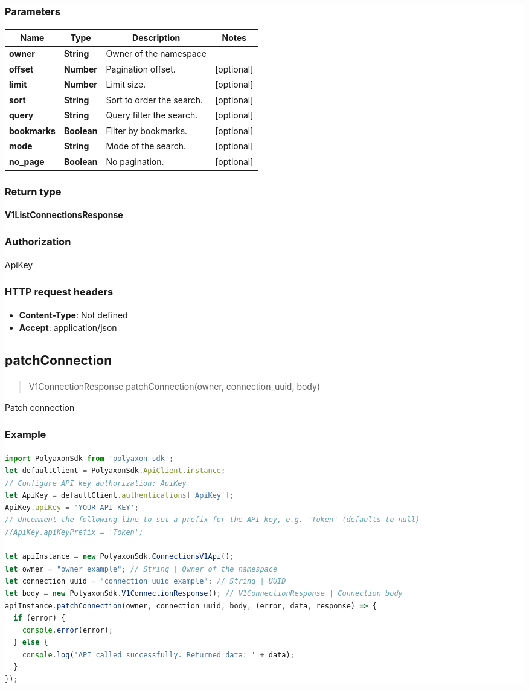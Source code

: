 ### Parameters


Name | Type | Description  | Notes
------------- | ------------- | ------------- | -------------
 **owner** | **String**| Owner of the namespace | 
 **offset** | **Number**| Pagination offset. | [optional] 
 **limit** | **Number**| Limit size. | [optional] 
 **sort** | **String**| Sort to order the search. | [optional] 
 **query** | **String**| Query filter the search. | [optional] 
 **bookmarks** | **Boolean**| Filter by bookmarks. | [optional] 
 **mode** | **String**| Mode of the search. | [optional] 
 **no_page** | **Boolean**| No pagination. | [optional] 

### Return type

[**V1ListConnectionsResponse**](V1ListConnectionsResponse.md)

### Authorization

[ApiKey](../README.md#ApiKey)

### HTTP request headers

- **Content-Type**: Not defined
- **Accept**: application/json


## patchConnection

> V1ConnectionResponse patchConnection(owner, connection_uuid, body)

Patch connection

### Example

```javascript
import PolyaxonSdk from 'polyaxon-sdk';
let defaultClient = PolyaxonSdk.ApiClient.instance;
// Configure API key authorization: ApiKey
let ApiKey = defaultClient.authentications['ApiKey'];
ApiKey.apiKey = 'YOUR API KEY';
// Uncomment the following line to set a prefix for the API key, e.g. "Token" (defaults to null)
//ApiKey.apiKeyPrefix = 'Token';

let apiInstance = new PolyaxonSdk.ConnectionsV1Api();
let owner = "owner_example"; // String | Owner of the namespace
let connection_uuid = "connection_uuid_example"; // String | UUID
let body = new PolyaxonSdk.V1ConnectionResponse(); // V1ConnectionResponse | Connection body
apiInstance.patchConnection(owner, connection_uuid, body, (error, data, response) => {
  if (error) {
    console.error(error);
  } else {
    console.log('API called successfully. Returned data: ' + data);
  }
});
```
